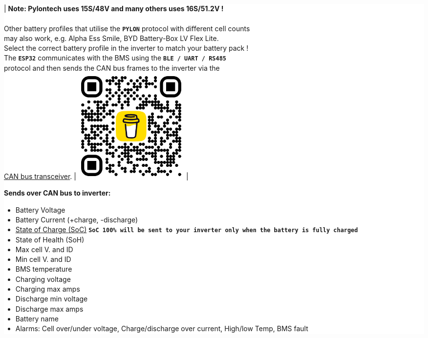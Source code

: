 | **Note: Pylontech uses 15S/48V and many others uses 16S/51.2V !**<br><br>Other battery profiles that utilise the **`PYLON`** protocol with different cell counts<br>may also work, e.g. Alpha Ess Smile, BYD Battery-Box LV Flex Lite.<br>Select the correct battery profile in the inverter to match your battery pack !<br>The **`ESP32`** communicates with the BMS using the **`BLE / UART / RS485`**<br>protocol and then sends the CAN bus frames to the inverter via the<br>[CAN bus transceiver](documents/README/Supported_devices.md#supported-can-bus-transceiver). | <a href="https://www.buymeacoffee.com/Sleeper85" target="_blank"><img src="images/BMC_QR.png" alt="Buy Me A Coffee" style="height: 217px !important;width: 217px !important;" ></a> |

**Sends over CAN bus to inverter:**
  - Battery Voltage
  - Battery Current (+charge, -discharge)
  - [State of Charge (SoC)](documents/README/YamBMS_behavior.md#state-of-charge) **`SoC 100% will be sent to your inverter only when the battery is fully charged`**
  - State of Health (SoH)
  - Max cell V. and ID
  - Min cell V. and ID
  - BMS temperature
  - Charging voltage
  - Charging max amps
  - Discharge min voltage
  - Discharge max amps
  - Battery name
  - Alarms: Cell over/under voltage, Charge/discharge over current, High/low Temp, BMS fault
  